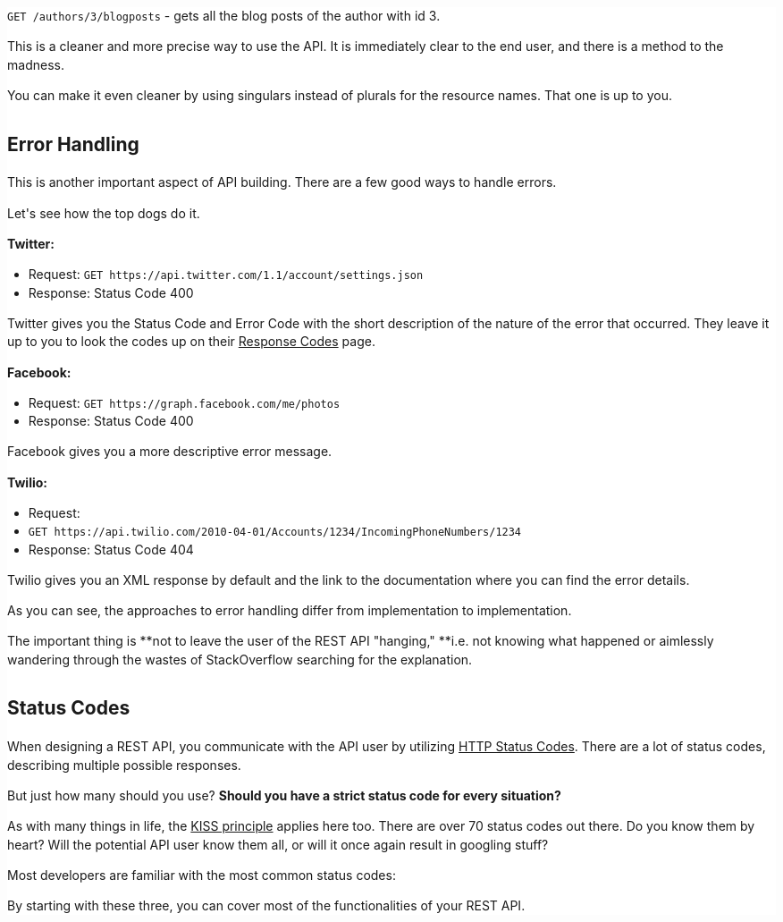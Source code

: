 `GET /authors/3/blogposts` \- gets all the blog posts of the author with id 3.

This is a cleaner and more precise way to use the API. It is immediately clear to the end user, and there is a method to the madness.

You can make it even cleaner by using singulars instead of plurals for the resource names. That one is up to you.

## **Error Handling**

This is another important aspect of API building. There are a few good ways to handle errors.

Let's see how the top dogs do it.

**Twitter:**

  * Request: `GET https://api.twitter.com/1.1/account/settings.json`
  * Response: Status Code 400

Twitter gives you the Status Code and Error Code with the short description of the nature of the error that occurred. They leave it up to you to look the codes up on their [Response Codes](https://developer.twitter.com/en/docs/basics/response-codes) page.

**Facebook:**

  * Request: `GET https://graph.facebook.com/me/photos`
  * Response: Status Code 400

Facebook gives you a more descriptive error message.

**Twilio:**

  * Request: 
  * `GET https://api.twilio.com/2010-04-01/Accounts/1234/IncomingPhoneNumbers/1234`
  * Response: Status Code 404

Twilio gives you an XML response by default and the link to the documentation where you can find the error details.

As you can see, the approaches to error handling differ from implementation to implementation.

The important thing is **not to leave the user of the REST API "hanging," **i.e. not knowing what happened or aimlessly wandering through the wastes of StackOverflow searching for the explanation.

## **Status Codes**

When designing a REST API, you communicate with the API user by utilizing [HTTP Status Codes](https://code-maze.com/the-http-reference/#statuscodes). There are a lot of status codes, describing multiple possible responses.

But just how many should you use? **Should you have a strict status code for every situation?**

As with many things in life, the [KISS principle](https://en.wikipedia.org/wiki/KISS_principle) applies here too. There are over 70 status codes out there. Do you know them by heart? Will the potential API user know them all, or will it once again result in googling stuff?

Most developers are familiar with the most common status codes:

By starting with these three, you can cover most of the functionalities of your REST API.

